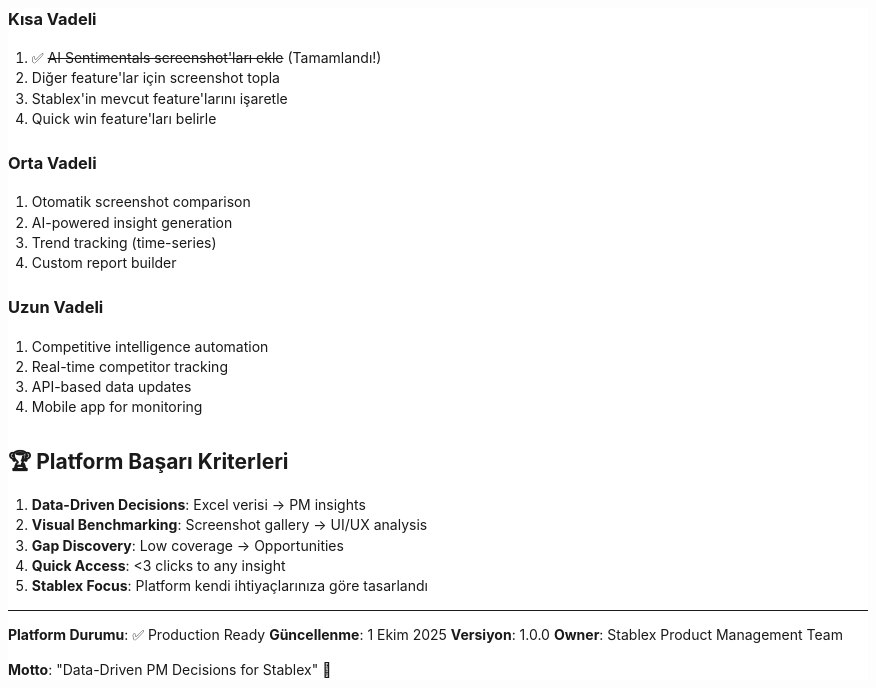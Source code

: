 ### Kısa Vadeli
1. ✅ ~~AI Sentimentals screenshot'ları ekle~~ (Tamamlandı!)
2. Diğer feature'lar için screenshot topla
3. Stablex'in mevcut feature'larını işaretle
4. Quick win feature'ları belirle

### Orta Vadeli
1. Otomatik screenshot comparison
2. AI-powered insight generation
3. Trend tracking (time-series)
4. Custom report builder

### Uzun Vadeli
1. Competitive intelligence automation
2. Real-time competitor tracking
3. API-based data updates
4. Mobile app for monitoring

## 🏆 Platform Başarı Kriterleri

1. **Data-Driven Decisions**: Excel verisi → PM insights
2. **Visual Benchmarking**: Screenshot gallery → UI/UX analysis
3. **Gap Discovery**: Low coverage → Opportunities
4. **Quick Access**: <3 clicks to any insight
5. **Stablex Focus**: Platform kendi ihtiyaçlarınıza göre tasarlandı

---

**Platform Durumu**: ✅ Production Ready
**Güncellenme**: 1 Ekim 2025
**Versiyon**: 1.0.0
**Owner**: Stablex Product Management Team

**Motto**: "Data-Driven PM Decisions for Stablex" 🚀
